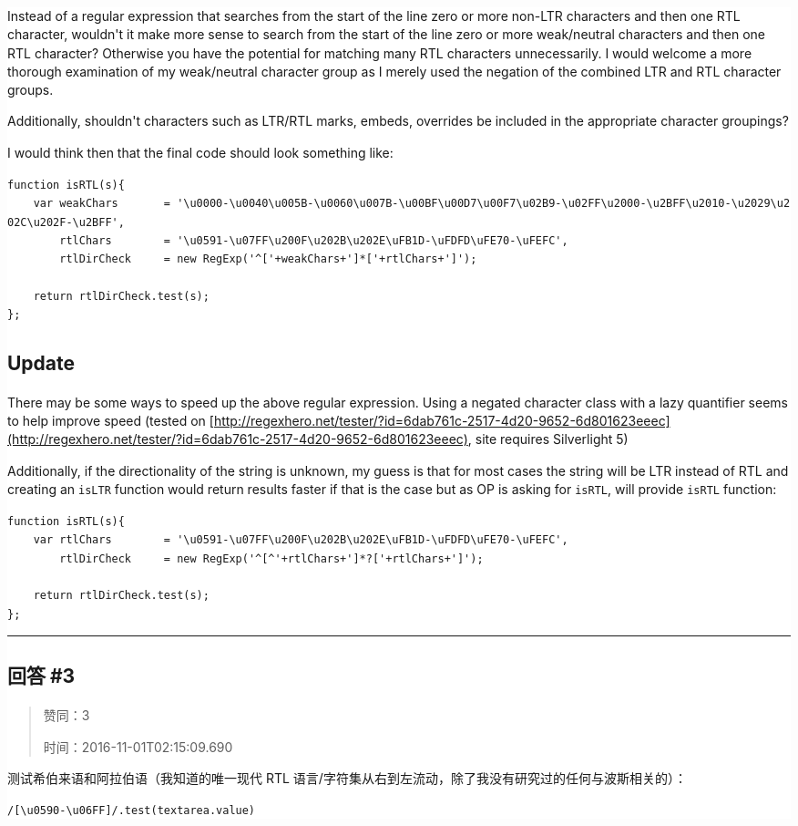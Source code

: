Instead of a regular expression that searches from the start of the line zero or more non-LTR characters and then one RTL character, wouldn't it make more sense to search from the start of the line zero or more weak/neutral characters and then one RTL character? Otherwise you have the potential for matching many RTL characters unnecessarily. I would welcome a more thorough examination of my weak/neutral character group as I merely used the negation of the combined LTR and RTL character groups.

Additionally, shouldn't characters such as LTR/RTL marks, embeds, overrides be included in the appropriate character groupings?

I would think then that the final code should look something like:

```
function isRTL(s){           
    var weakChars       = '\u0000-\u0040\u005B-\u0060\u007B-\u00BF\u00D7\u00F7\u02B9-\u02FF\u2000-\u2BFF\u2010-\u2029\u202C\u202F-\u2BFF',
        rtlChars        = '\u0591-\u07FF\u200F\u202B\u202E\uFB1D-\uFDFD\uFE70-\uFEFC',
        rtlDirCheck     = new RegExp('^['+weakChars+']*['+rtlChars+']');

    return rtlDirCheck.test(s);
}; 
```

## Update

There may be some ways to speed up the above regular expression. Using a negated character class with a lazy quantifier seems to help improve speed (tested on [http://regexhero.net/tester/?id=6dab761c-2517-4d20-9652-6d801623eeec](http://regexhero.net/tester/?id=6dab761c-2517-4d20-9652-6d801623eeec), site requires Silverlight 5)

Additionally, if the directionality of the string is unknown, my guess is that for most cases the string will be LTR instead of RTL and creating an `isLTR` function would return results faster if that is the case but as OP is asking for `isRTL`, will provide `isRTL` function:

```
function isRTL(s){           
    var rtlChars        = '\u0591-\u07FF\u200F\u202B\u202E\uFB1D-\uFDFD\uFE70-\uFEFC',
        rtlDirCheck     = new RegExp('^[^'+rtlChars+']*?['+rtlChars+']');

    return rtlDirCheck.test(s);
}; 
```

* * *

## 回答 #3

> 赞同：3
> 
> 时间：2016-11-01T02:15:09.690

测试希伯来语和阿拉伯语（我知道的唯一现代 RTL 语言/字符集从右到左流动，除了我没有研究过的任何与波斯相关的）：

```
/[\u0590-\u06FF]/.test(textarea.value) 
```
